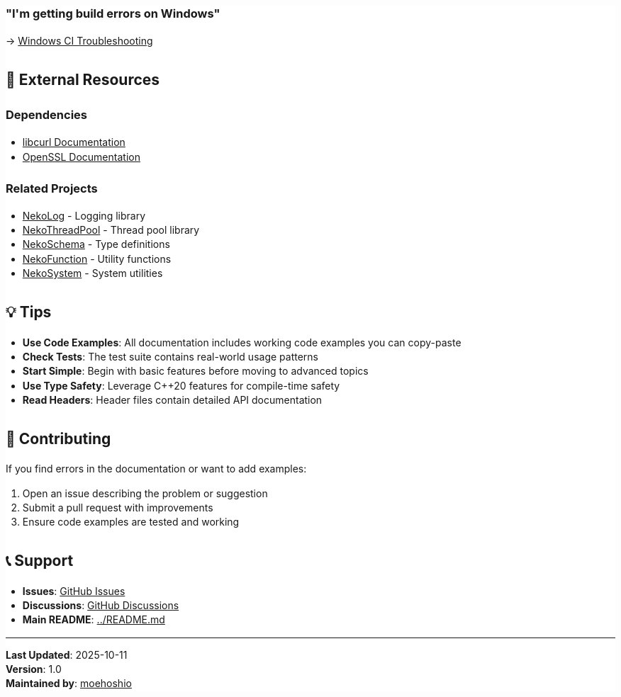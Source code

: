 ### "I'm getting build errors on Windows"
→ [Windows CI Troubleshooting](../.github/workflows/Windows_CI_Troubleshooting.md)

## 🔗 External Resources

### Dependencies
- [libcurl Documentation](https://curl.se/libcurl/)
- [OpenSSL Documentation](https://www.openssl.org/docs/)

### Related Projects
- [NekoLog](https://github.com/moehoshio/NekoLog) - Logging library
- [NekoThreadPool](https://github.com/moehoshio/NekoThreadPool) - Thread pool library
- [NekoSchema](https://github.com/moehoshio/NekoSchema) - Type definitions
- [NekoFunction](https://github.com/moehoshio/NekoFunction) - Utility functions
- [NekoSystem](https://github.com/moehoshio/NekoSystem) - System utilities

## 💡 Tips

- **Use Code Examples**: All documentation includes working code examples you can copy-paste
- **Check Tests**: The test suite contains real-world usage patterns
- **Start Simple**: Begin with basic features before moving to advanced topics
- **Use Type Safety**: Leverage C++20 features for compile-time safety
- **Read Headers**: Header files contain detailed API documentation

## 🤝 Contributing

If you find errors in the documentation or want to add examples:

1. Open an issue describing the problem or suggestion
2. Submit a pull request with improvements
3. Ensure code examples are tested and working

## 📞 Support

- **Issues**: [GitHub Issues](https://github.com/moehoshio/NekoNet/issues)
- **Discussions**: [GitHub Discussions](https://github.com/moehoshio/NekoNet/discussions)
- **Main README**: [../README.md](../README.md)

---

**Last Updated**: 2025-10-11  
**Version**: 1.0  
**Maintained by**: [moehoshio](https://github.com/moehoshio)
